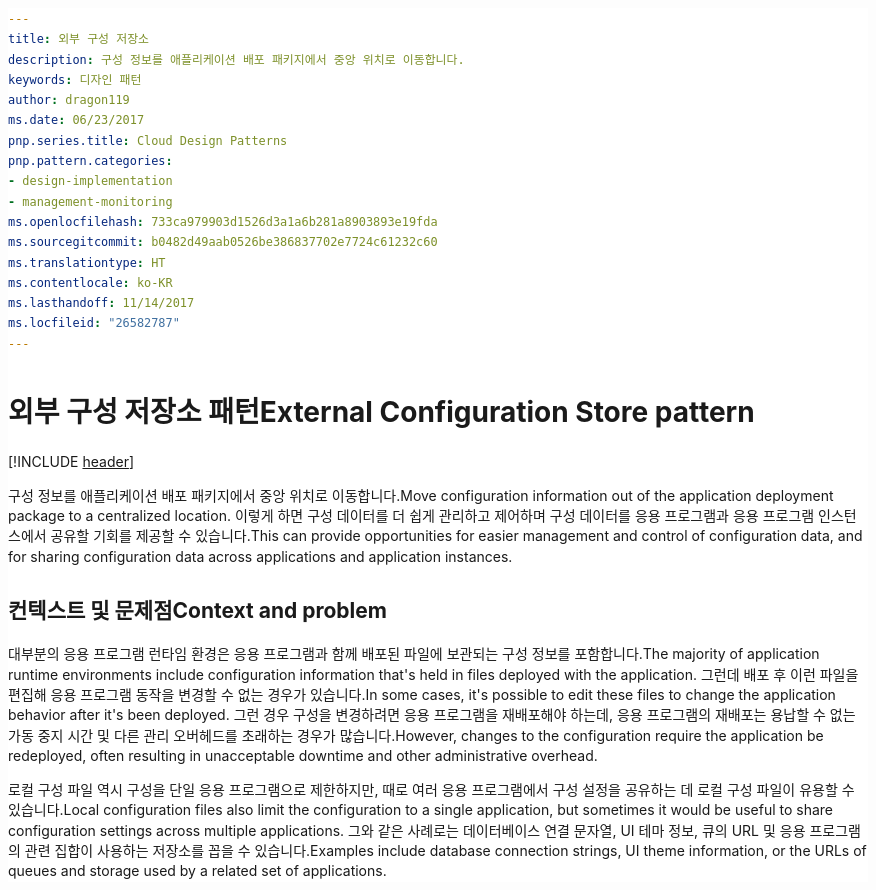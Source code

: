 ```yaml
---
title: 외부 구성 저장소
description: 구성 정보를 애플리케이션 배포 패키지에서 중앙 위치로 이동합니다.
keywords: 디자인 패턴
author: dragon119
ms.date: 06/23/2017
pnp.series.title: Cloud Design Patterns
pnp.pattern.categories:
- design-implementation
- management-monitoring
ms.openlocfilehash: 733ca979903d1526d3a1a6b281a8903893e19fda
ms.sourcegitcommit: b0482d49aab0526be386837702e7724c61232c60
ms.translationtype: HT
ms.contentlocale: ko-KR
ms.lasthandoff: 11/14/2017
ms.locfileid: "26582787"
---
```

# <a name="external-configuration-store-pattern"></a><span data-ttu-id="5833a-104">외부 구성 저장소 패턴</span><span class="sxs-lookup"><span data-stu-id="5833a-104">External Configuration Store pattern</span></span>

[!INCLUDE [header](../_includes/header.md)]

<span data-ttu-id="5833a-105">구성 정보를 애플리케이션 배포 패키지에서 중앙 위치로 이동합니다.</span><span class="sxs-lookup"><span data-stu-id="5833a-105">Move configuration information out of the application deployment package to a centralized location.</span></span> <span data-ttu-id="5833a-106">이렇게 하면 구성 데이터를 더 쉽게 관리하고 제어하며 구성 데이터를 응용 프로그램과 응용 프로그램 인스턴스에서 공유할 기회를 제공할 수 있습니다.</span><span class="sxs-lookup"><span data-stu-id="5833a-106">This can provide opportunities for easier management and control of configuration data, and for sharing configuration data across applications and application instances.</span></span>

## <a name="context-and-problem"></a><span data-ttu-id="5833a-107">컨텍스트 및 문제점</span><span class="sxs-lookup"><span data-stu-id="5833a-107">Context and problem</span></span>

<span data-ttu-id="5833a-108">대부분의 응용 프로그램 런타임 환경은 응용 프로그램과 함께 배포된 파일에 보관되는 구성 정보를 포함합니다.</span><span class="sxs-lookup"><span data-stu-id="5833a-108">The majority of application runtime environments include configuration information that's held in files deployed with the application.</span></span> <span data-ttu-id="5833a-109">그런데 배포 후 이런 파일을 편집해 응용 프로그램 동작을 변경할 수 없는 경우가 있습니다.</span><span class="sxs-lookup"><span data-stu-id="5833a-109">In some cases, it's possible to edit these files to change the application behavior after it's been deployed.</span></span> <span data-ttu-id="5833a-110">그런 경우 구성을 변경하려면 응용 프로그램을 재배포해야 하는데, 응용 프로그램의 재배포는 용납할 수 없는 가동 중지 시간 및 다른 관리 오버헤드를 초래하는 경우가 많습니다.</span><span class="sxs-lookup"><span data-stu-id="5833a-110">However, changes to the configuration require the application be redeployed, often resulting in unacceptable downtime and other administrative overhead.</span></span>

<span data-ttu-id="5833a-111">로컬 구성 파일 역시 구성을 단일 응용 프로그램으로 제한하지만, 때로 여러 응용 프로그램에서 구성 설정을 공유하는 데 로컬 구성 파일이 유용할 수 있습니다.</span><span class="sxs-lookup"><span data-stu-id="5833a-111">Local configuration files also limit the configuration to a single application, but sometimes it would be useful to share configuration settings across multiple applications.</span></span> <span data-ttu-id="5833a-112">그와 같은 사례로는 데이터베이스 연결 문자열, UI 테마 정보, 큐의 URL 및 응용 프로그램의 관련 집합이 사용하는 저장소를 꼽을 수 있습니다.</span><span class="sxs-lookup"><span data-stu-id="5833a-112">Examples include database connection strings, UI theme information, or the URLs of queues and storage used by a related set of applications.</span></span>

